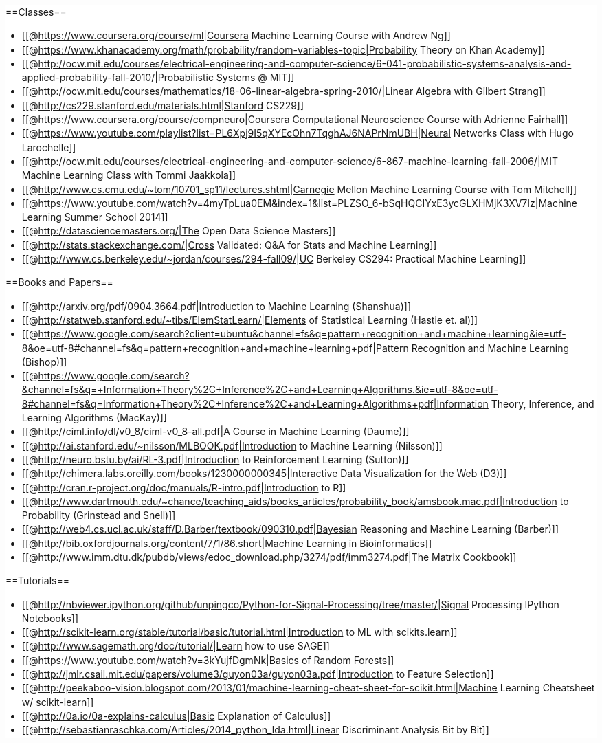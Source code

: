 ==Classes== 
* [[@https://www.coursera.org/course/ml|Coursera Machine Learning Course with Andrew Ng]]
* [[@https://www.khanacademy.org/math/probability/random-variables-topic|Probability Theory on Khan Academy]]
* [[@http://ocw.mit.edu/courses/electrical-engineering-and-computer-science/6-041-probabilistic-systems-analysis-and-applied-probability-fall-2010/|Probabilistic Systems @ MIT]]
* [[@http://ocw.mit.edu/courses/mathematics/18-06-linear-algebra-spring-2010/|Linear Algebra with Gilbert Strang]]
* [[@http://cs229.stanford.edu/materials.html|Stanford CS229]]
* [[@https://www.coursera.org/course/compneuro|Coursera Computational Neuroscience Course with Adrienne Fairhall]]
* [[@https://www.youtube.com/playlist?list=PL6Xpj9I5qXYEcOhn7TqghAJ6NAPrNmUBH|Neural Networks Class with Hugo Larochelle]]
* [[@http://ocw.mit.edu/courses/electrical-engineering-and-computer-science/6-867-machine-learning-fall-2006/|MIT Machine Learning Class with Tommi Jaakkola]]
* [[@http://www.cs.cmu.edu/~tom/10701_sp11/lectures.shtml|Carnegie Mellon Machine Learning Course with Tom Mitchell]]
* [[@https://www.youtube.com/watch?v=4myTpLua0EM&index=1&list=PLZSO_6-bSqHQCIYxE3ycGLXHMjK3XV7Iz|Machine Learning Summer School 2014]]
* [[@http://datasciencemasters.org/|The Open Data Science Masters]]
* [[@http://stats.stackexchange.com/|Cross Validated: Q&A for Stats and Machine Learning]]
* [[@http://www.cs.berkeley.edu/~jordan/courses/294-fall09/|UC Berkeley CS294: Practical Machine Learning]]

==Books and Papers== 
* [[@http://arxiv.org/pdf/0904.3664.pdf|Introduction to Machine Learning (Shanshua)]]
* [[@http://statweb.stanford.edu/~tibs/ElemStatLearn/|Elements of Statistical Learning (Hastie et. al)]]
* [[@https://www.google.com/search?client=ubuntu&channel=fs&q=pattern+recognition+and+machine+learning&ie=utf-8&oe=utf-8#channel=fs&q=pattern+recognition+and+machine+learning+pdf|Pattern Recognition and Machine Learning (Bishop)]]
* [[@https://www.google.com/search?&channel=fs&q=+Information+Theory%2C+Inference%2C+and+Learning+Algorithms.&ie=utf-8&oe=utf-8#channel=fs&q=Information+Theory%2C+Inference%2C+and+Learning+Algorithms+pdf|Information Theory, Inference, and Learning Algorithms (MacKay)]]
* [[@http://ciml.info/dl/v0_8/ciml-v0_8-all.pdf|A Course in Machine Learning (Daume)]]
* [[@http://ai.stanford.edu/~nilsson/MLBOOK.pdf|Introduction to Machine Learning (Nilsson)]]
* [[@http://neuro.bstu.by/ai/RL-3.pdf|Introduction to Reinforcement Learning (Sutton)]]
* [[@http://chimera.labs.oreilly.com/books/1230000000345|Interactive Data Visualization for the Web (D3)]]
* [[@http://cran.r-project.org/doc/manuals/R-intro.pdf|Introduction to R]]
* [[@http://www.dartmouth.edu/~chance/teaching_aids/books_articles/probability_book/amsbook.mac.pdf|Introduction to Probability (Grinstead and Snell)]]
* [[@http://web4.cs.ucl.ac.uk/staff/D.Barber/textbook/090310.pdf|Bayesian Reasoning and Machine Learning (Barber)]]
* [[@http://bib.oxfordjournals.org/content/7/1/86.short|Machine Learning in Bioinformatics]]
* [[@http://www.imm.dtu.dk/pubdb/views/edoc_download.php/3274/pdf/imm3274.pdf|The Matrix Cookbook]]

==Tutorials== 
* [[@http://nbviewer.ipython.org/github/unpingco/Python-for-Signal-Processing/tree/master/|Signal Processing IPython Notebooks]]
* [[@http://scikit-learn.org/stable/tutorial/basic/tutorial.html|Introduction to ML with scikits.learn]]
* [[@http://www.sagemath.org/doc/tutorial/|Learn how to use SAGE]]
* [[@https://www.youtube.com/watch?v=3kYujfDgmNk|Basics of Random Forests]]
* [[@http://jmlr.csail.mit.edu/papers/volume3/guyon03a/guyon03a.pdf|Introduction to Feature Selection]]
* [[@http://peekaboo-vision.blogspot.com/2013/01/machine-learning-cheat-sheet-for-scikit.html|Machine Learning Cheatsheet w/ scikit-learn]]
* [[@http://0a.io/0a-explains-calculus|Basic Explanation of Calculus]]
* [[@http://sebastianraschka.com/Articles/2014_python_lda.html|Linear Discriminant Analysis Bit by Bit]]
